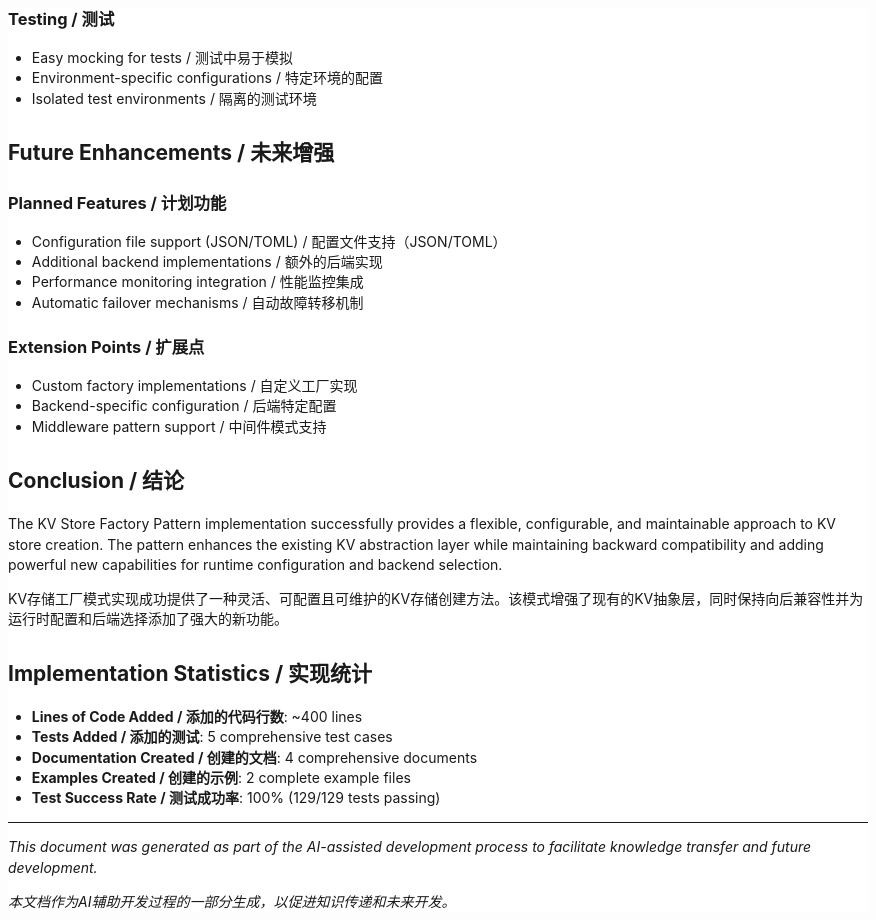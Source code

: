 ### Testing / 测试
- Easy mocking for tests / 测试中易于模拟
- Environment-specific configurations / 特定环境的配置
- Isolated test environments / 隔离的测试环境

## Future Enhancements / 未来增强

### Planned Features / 计划功能
- Configuration file support (JSON/TOML) / 配置文件支持（JSON/TOML）
- Additional backend implementations / 额外的后端实现
- Performance monitoring integration / 性能监控集成
- Automatic failover mechanisms / 自动故障转移机制

### Extension Points / 扩展点
- Custom factory implementations / 自定义工厂实现
- Backend-specific configuration / 后端特定配置
- Middleware pattern support / 中间件模式支持

## Conclusion / 结论

The KV Store Factory Pattern implementation successfully provides a flexible, configurable, and maintainable approach to KV store creation. The pattern enhances the existing KV abstraction layer while maintaining backward compatibility and adding powerful new capabilities for runtime configuration and backend selection.

KV存储工厂模式实现成功提供了一种灵活、可配置且可维护的KV存储创建方法。该模式增强了现有的KV抽象层，同时保持向后兼容性并为运行时配置和后端选择添加了强大的新功能。

## Implementation Statistics / 实现统计

- **Lines of Code Added / 添加的代码行数**: ~400 lines
- **Tests Added / 添加的测试**: 5 comprehensive test cases
- **Documentation Created / 创建的文档**: 4 comprehensive documents
- **Examples Created / 创建的示例**: 2 complete example files
- **Test Success Rate / 测试成功率**: 100% (129/129 tests passing)

---

*This document was generated as part of the AI-assisted development process to facilitate knowledge transfer and future development.*

*本文档作为AI辅助开发过程的一部分生成，以促进知识传递和未来开发。*
